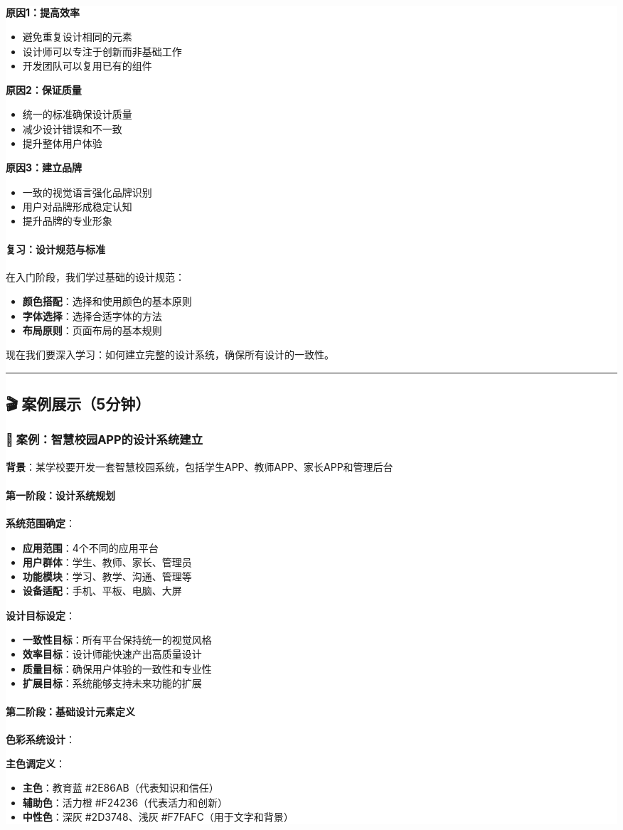 **原因1：提高效率**
- 避免重复设计相同的元素
- 设计师可以专注于创新而非基础工作
- 开发团队可以复用已有的组件

**原因2：保证质量**
- 统一的标准确保设计质量
- 减少设计错误和不一致
- 提升整体用户体验

**原因3：建立品牌**
- 一致的视觉语言强化品牌识别
- 用户对品牌形成稳定认知
- 提升品牌的专业形象

#### **复习：设计规范与标准**

在入门阶段，我们学过基础的设计规范：
- **颜色搭配**：选择和使用颜色的基本原则
- **字体选择**：选择合适字体的方法
- **布局原则**：页面布局的基本规则

现在我们要深入学习：如何建立完整的设计系统，确保所有设计的一致性。

---

## 🎬 案例展示（5分钟）

### 🏫 案例：智慧校园APP的设计系统建立

**背景**：某学校要开发一套智慧校园系统，包括学生APP、教师APP、家长APP和管理后台

#### **第一阶段：设计系统规划**

**系统范围确定**：
- **应用范围**：4个不同的应用平台
- **用户群体**：学生、教师、家长、管理员
- **功能模块**：学习、教学、沟通、管理等
- **设备适配**：手机、平板、电脑、大屏

**设计目标设定**：
- **一致性目标**：所有平台保持统一的视觉风格
- **效率目标**：设计师能快速产出高质量设计
- **质量目标**：确保用户体验的一致性和专业性
- **扩展目标**：系统能够支持未来功能的扩展

#### **第二阶段：基础设计元素定义**

**色彩系统设计**：

**主色调定义**：
- **主色**：教育蓝 #2E86AB（代表知识和信任）
- **辅助色**：活力橙 #F24236（代表活力和创新）
- **中性色**：深灰 #2D3748、浅灰 #F7FAFC（用于文字和背景）
